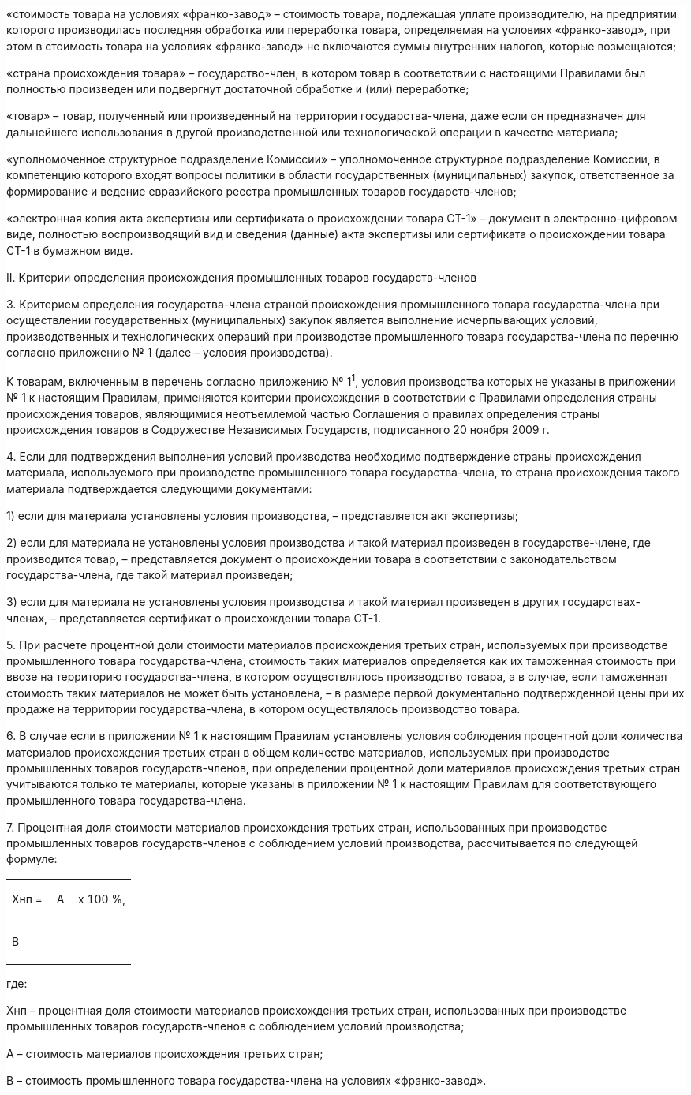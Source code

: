 <p>«стоимость товара на условиях «франко-завод» – стоимость товара, подлежащая уплате производителю, на предприятии которого производилась последняя обработка или переработка товара, определяемая на условиях «франко-завод», при этом в стоимость товара на условиях «франко-завод» не включаются суммы внутренних налогов, которые возмещаются;</p>
<p>«страна происхождения товара» – государство-член, в котором товар в соответствии с настоящими Правилами был полностью произведен или подвергнут достаточной обработке и (или) переработке;</p>
<p>«товар» – товар, полученный или произведенный на территории государства-члена, даже если он предназначен для дальнейшего использования в другой производственной или технологической операции в качестве материала;</p>
<p>«уполномоченное структурное подразделение Комиссии» – уполномоченное структурное подразделение Комиссии, в компетенцию которого входят вопросы политики в области государственных (муниципальных) закупок, ответственное за формирование и ведение евразийского реестра промышленных товаров государств-членов;</p>
<p>«электронная копия акта экспертизы или сертификата о происхождении товара СТ-1» – документ в электронно-цифровом виде, полностью воспроизводящий вид и сведения (данные) акта экспертизы или сертификата о происхождении товара СТ-1 в бумажном виде.</p>
<p>II. Критерии определения происхождения промышленных товаров государств-членов</p>
<p>3. Критерием определения государства-члена страной происхождения промышленного товара государства-члена при осуществлении государственных (муниципальных) закупок является выполнение исчерпывающих условий, производственных и технологических операций при производстве промышленного товара государства-члена по перечню согласно приложению № 1 (далее – условия производства).</p>
<p>К товарам, включенным в перечень согласно приложению № 1<sup>1</sup>, условия производства которых не указаны в приложении № 1 к настоящим Правилам, применяются критерии происхождения в соответствии с Правилами определения страны происхождения товаров, являющимися неотъемлемой частью Соглашения о правилах определения страны происхождения товаров в Содружестве Независимых Государств, подписанного 20 ноября 2009 г.</p>
<p>4. Если для подтверждения выполнения условий производства необходимо подтверждение страны происхождения материала, используемого при производстве промышленного товара государства-члена, то страна происхождения такого материала подтверждается следующими документами:</p>
<p>1) если для материала установлены условия производства, – представляется акт экспертизы;</p>
<p>2) если для материала не установлены условия производства и такой материал произведен в государстве-члене, где производится товар, – представляется документ о происхождении товара в соответствии с законодательством государства-члена, где такой материал произведен;</p>
<p>3) если для материала не установлены условия производства и такой материал произведен в других государствах-членах, – представляется сертификат о происхождении товара СТ-1.</p>
<p>5. При расчете процентной доли стоимости материалов происхождения третьих стран, используемых при производстве промышленного товара государства-члена, стоимость таких материалов определяется как их таможенная стоимость при ввозе на территорию государства-члена, в котором осуществлялось производство товара, а в случае, если таможенная стоимость таких материалов не может быть установлена, – в размере первой документально подтвержденной цены при их продаже на территории государства-члена, в котором осуществлялось производство товара.</p>
<p>6. В случае если в приложении № 1 к настоящим Правилам установлены условия соблюдения процентной доли количества материалов происхождения третьих стран в общем количестве материалов, используемых при производстве промышленных товаров государств-членов, при определении процентной доли материалов происхождения третьих стран учитываются только те материалы, которые указаны в приложении № 1 к настоящим Правилам для соответствующего промышленного товара государства-члена.</p>
<p>7. Процентная доля стоимости материалов происхождения третьих стран, использованных при производстве промышленных товаров государств-членов с соблюдением условий производства, рассчитывается по следующей формуле:</p>
<p></p>
<table>
<tr>
<td><p>Хнп = </p></td>
<td><p>A</p></td>
<td><p> х 100 %,</p></td>
</tr>
<tr><td><p>B</p></td></tr>
</table>
<p></p>
<p>где:</p>
<p>Хнп – процентная доля стоимости материалов происхождения третьих стран, использованных при производстве промышленных товаров государств-членов с соблюдением условий производства;</p>
<p>A – стоимость материалов происхождения третьих стран;</p>
<p>B – стоимость промышленного товара государства-члена на условиях «франко-завод».</p>